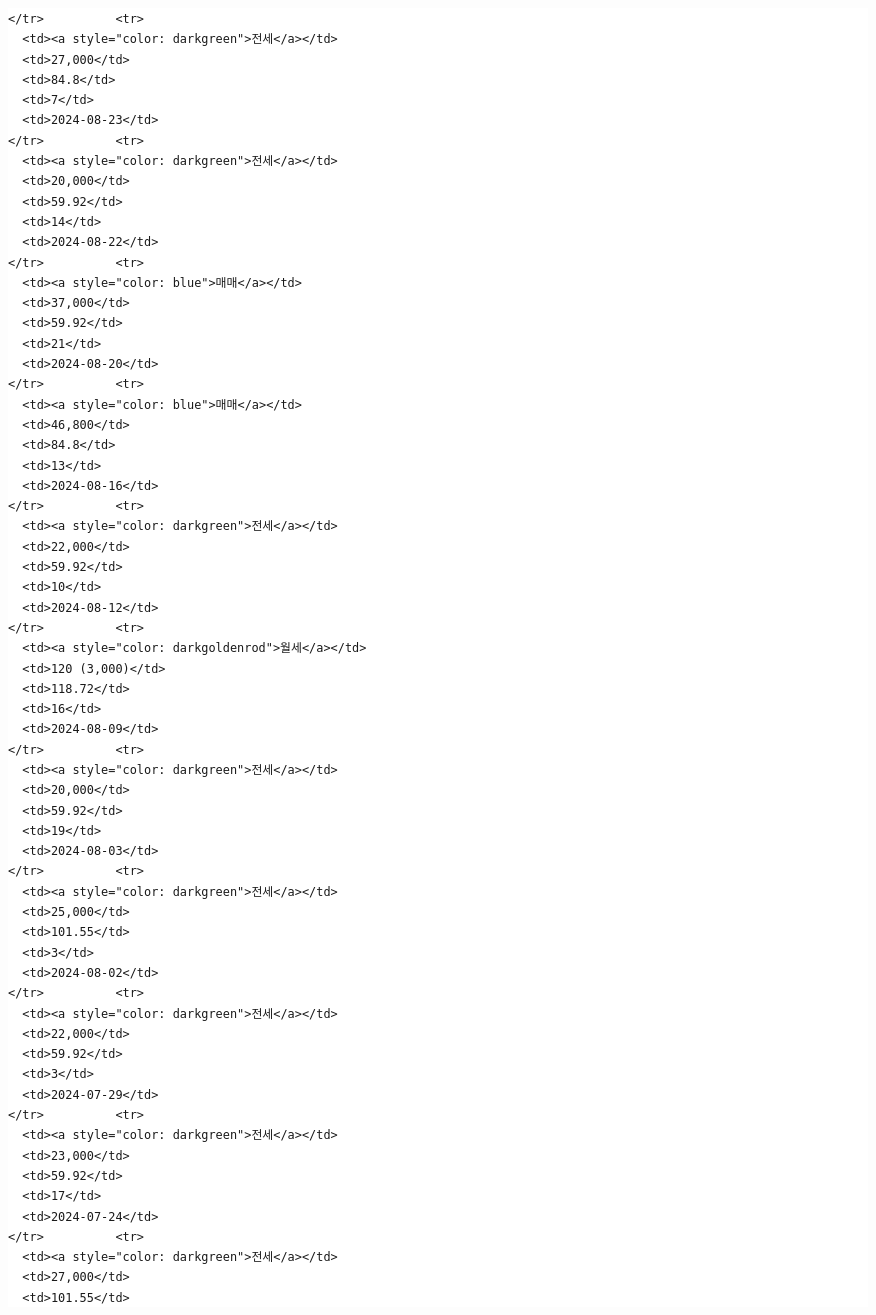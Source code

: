     </tr>          <tr>
      <td><a style="color: darkgreen">전세</a></td>
      <td>27,000</td>
      <td>84.8</td>
      <td>7</td>
      <td>2024-08-23</td>
    </tr>          <tr>
      <td><a style="color: darkgreen">전세</a></td>
      <td>20,000</td>
      <td>59.92</td>
      <td>14</td>
      <td>2024-08-22</td>
    </tr>          <tr>
      <td><a style="color: blue">매매</a></td>
      <td>37,000</td>
      <td>59.92</td>
      <td>21</td>
      <td>2024-08-20</td>
    </tr>          <tr>
      <td><a style="color: blue">매매</a></td>
      <td>46,800</td>
      <td>84.8</td>
      <td>13</td>
      <td>2024-08-16</td>
    </tr>          <tr>
      <td><a style="color: darkgreen">전세</a></td>
      <td>22,000</td>
      <td>59.92</td>
      <td>10</td>
      <td>2024-08-12</td>
    </tr>          <tr>
      <td><a style="color: darkgoldenrod">월세</a></td>
      <td>120 (3,000)</td>
      <td>118.72</td>
      <td>16</td>
      <td>2024-08-09</td>
    </tr>          <tr>
      <td><a style="color: darkgreen">전세</a></td>
      <td>20,000</td>
      <td>59.92</td>
      <td>19</td>
      <td>2024-08-03</td>
    </tr>          <tr>
      <td><a style="color: darkgreen">전세</a></td>
      <td>25,000</td>
      <td>101.55</td>
      <td>3</td>
      <td>2024-08-02</td>
    </tr>          <tr>
      <td><a style="color: darkgreen">전세</a></td>
      <td>22,000</td>
      <td>59.92</td>
      <td>3</td>
      <td>2024-07-29</td>
    </tr>          <tr>
      <td><a style="color: darkgreen">전세</a></td>
      <td>23,000</td>
      <td>59.92</td>
      <td>17</td>
      <td>2024-07-24</td>
    </tr>          <tr>
      <td><a style="color: darkgreen">전세</a></td>
      <td>27,000</td>
      <td>101.55</td>